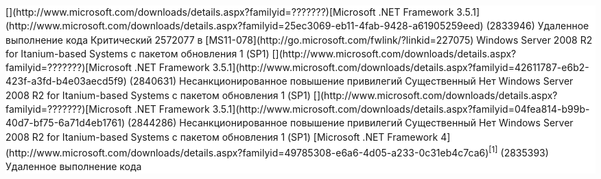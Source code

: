 <td style="border:1px solid black;">
[](http://www.microsoft.com/downloads/details.aspx?familyid=???????)[Microsoft .NET Framework 3.5.1](http://www.microsoft.com/downloads/details.aspx?familyid=25ec3069-eb11-4fab-9428-a61905259eed)</a>
(2833946)
</td>
<td style="border:1px solid black;">
Удаленное выполнение кода
</td>
<td style="border:1px solid black;">
Критический
</td>
<td style="border:1px solid black;">
2572077 в [MS11-078](http://go.microsoft.com/fwlink/?linkid=227075)
</td>
</tr>
<tr class="alternateRow">
<td style="border:1px solid black;">
Windows Server 2008 R2 for Itanium-based Systems с пакетом обновления 1 (SP1)
</td>
<td style="border:1px solid black;">
[](http://www.microsoft.com/downloads/details.aspx?familyid=???????)[Microsoft .NET Framework 3.5.1](http://www.microsoft.com/downloads/details.aspx?familyid=42611787-e6b2-423f-a3fd-b4e03aecd5f9)</a>
(2840631)
</td>
<td style="border:1px solid black;">
Несанкционированное повышение привилегий
</td>
<td style="border:1px solid black;">
Существенный
</td>
<td style="border:1px solid black;">
Нет
</td>
</tr>
<tr>
<td style="border:1px solid black;">
Windows Server 2008 R2 for Itanium-based Systems с пакетом обновления 1 (SP1)
</td>
<td style="border:1px solid black;">
[](http://www.microsoft.com/downloads/details.aspx?familyid=???????)[Microsoft .NET Framework 3.5.1](http://www.microsoft.com/downloads/details.aspx?familyid=04fea814-b99b-40d7-bf75-6a71d4eb1761)</a>
(2844286)
</td>
<td style="border:1px solid black;">
Несанкционированное повышение привилегий
</td>
<td style="border:1px solid black;">
Существенный
</td>
<td style="border:1px solid black;">
Нет
</td>
</tr>
<tr class="alternateRow">
<td style="border:1px solid black;">
Windows Server 2008 R2 for Itanium-based Systems с пакетом обновления 1 (SP1)
</td>
<td style="border:1px solid black;">
[Microsoft .NET Framework 4](http://www.microsoft.com/downloads/details.aspx?familyid=49785308-e6a6-4d05-a233-0c31eb4c7ca6)<sup>[1]</sup>
(2835393)
</td>
<td style="border:1px solid black;">
Удаленное выполнение кода